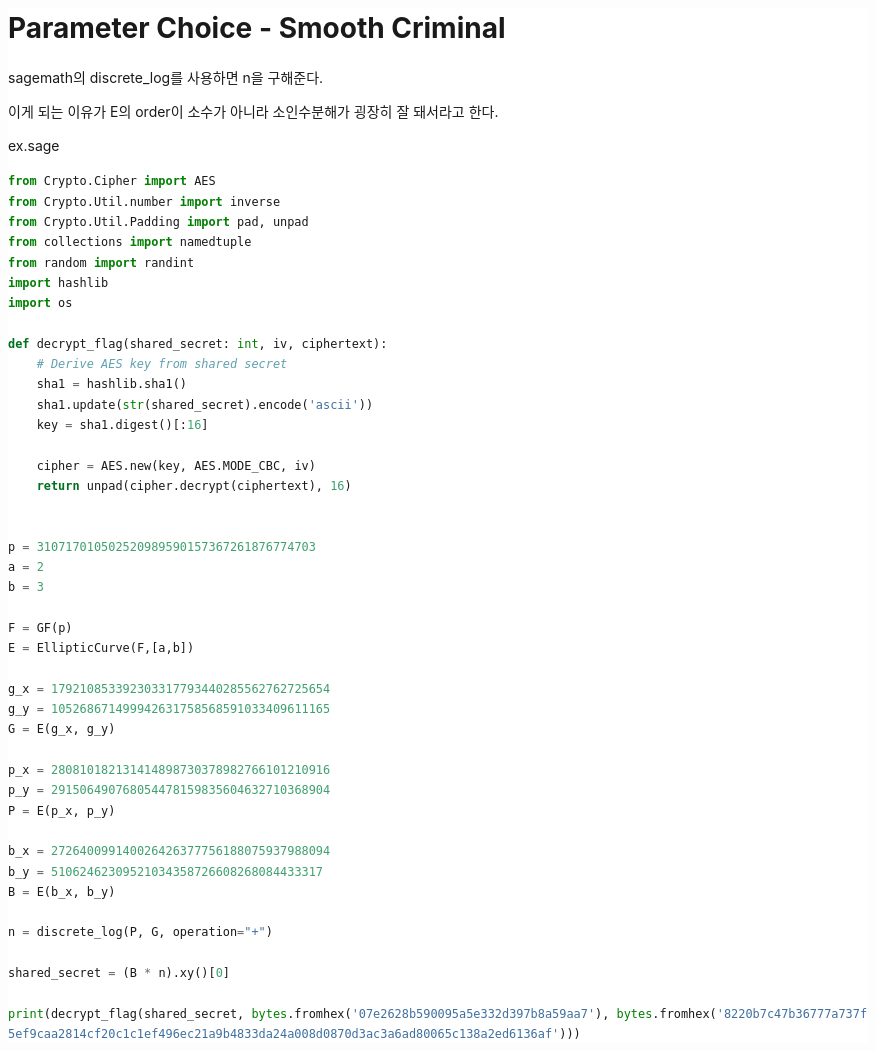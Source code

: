 # Parameter Choice - Smooth Criminal

sagemath의 discrete_log를 사용하면 n을 구해준다. 

이게 되는 이유가 E의 order이 소수가 아니라 소인수분해가 굉장히 잘 돼서라고 한다. 

ex.sage
```python
from Crypto.Cipher import AES
from Crypto.Util.number import inverse
from Crypto.Util.Padding import pad, unpad
from collections import namedtuple
from random import randint
import hashlib
import os

def decrypt_flag(shared_secret: int, iv, ciphertext):
    # Derive AES key from shared secret
    sha1 = hashlib.sha1()
    sha1.update(str(shared_secret).encode('ascii'))
    key = sha1.digest()[:16]

    cipher = AES.new(key, AES.MODE_CBC, iv)
    return unpad(cipher.decrypt(ciphertext), 16)


p = 310717010502520989590157367261876774703
a = 2
b = 3

F = GF(p)
E = EllipticCurve(F,[a,b])

g_x = 179210853392303317793440285562762725654
g_y = 105268671499942631758568591033409611165
G = E(g_x, g_y)

p_x = 280810182131414898730378982766101210916
p_y = 291506490768054478159835604632710368904
P = E(p_x, p_y)

b_x = 272640099140026426377756188075937988094
b_y = 51062462309521034358726608268084433317
B = E(b_x, b_y)

n = discrete_log(P, G, operation="+")

shared_secret = (B * n).xy()[0]

print(decrypt_flag(shared_secret, bytes.fromhex('07e2628b590095a5e332d397b8a59aa7'), bytes.fromhex('8220b7c47b36777a737f5ef9caa2814cf20c1c1ef496ec21a9b4833da24a008d0870d3ac3a6ad80065c138a2ed6136af')))
```
